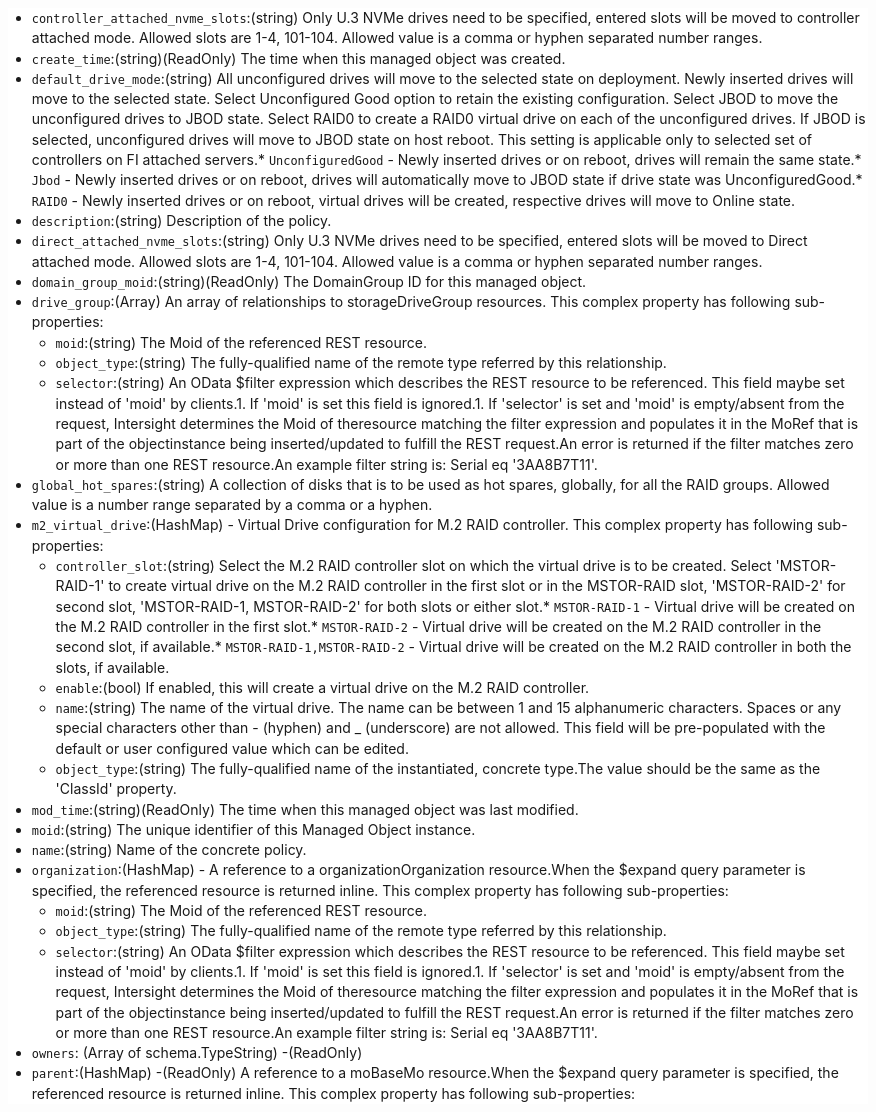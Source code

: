 * `controller_attached_nvme_slots`:(string) Only U.3 NVMe drives need to be specified, entered slots will be moved to controller attached mode. Allowed slots are 1-4, 101-104. Allowed value is a comma or hyphen separated number ranges. 
* `create_time`:(string)(ReadOnly) The time when this managed object was created. 
* `default_drive_mode`:(string) All unconfigured drives will move to the selected state on deployment. Newly inserted drives will move to the selected state. Select Unconfigured Good option to retain the existing configuration. Select JBOD to move the unconfigured drives to JBOD state. Select RAID0 to create a RAID0 virtual drive on each of the unconfigured drives. If JBOD is selected, unconfigured drives will move to JBOD state on host reboot. This setting is applicable only to selected set of controllers on FI attached servers.* `UnconfiguredGood` - Newly inserted drives or on reboot, drives will remain the same state.* `Jbod` - Newly inserted drives or on reboot, drives will automatically move to JBOD state if drive state was UnconfiguredGood.* `RAID0` - Newly inserted drives or on reboot, virtual drives will be created, respective drives will move to Online state. 
* `description`:(string) Description of the policy. 
* `direct_attached_nvme_slots`:(string) Only U.3 NVMe drives need to be specified, entered slots will be moved to Direct attached mode. Allowed slots are 1-4, 101-104. Allowed value is a comma or hyphen separated number ranges. 
* `domain_group_moid`:(string)(ReadOnly) The DomainGroup ID for this managed object. 
* `drive_group`:(Array) An array of relationships to storageDriveGroup resources. 
This complex property has following sub-properties:
  + `moid`:(string) The Moid of the referenced REST resource. 
  + `object_type`:(string) The fully-qualified name of the remote type referred by this relationship. 
  + `selector`:(string) An OData $filter expression which describes the REST resource to be referenced. This field maybe set instead of 'moid' by clients.1. If 'moid' is set this field is ignored.1. If 'selector' is set and 'moid' is empty/absent from the request, Intersight determines the Moid of theresource matching the filter expression and populates it in the MoRef that is part of the objectinstance being inserted/updated to fulfill the REST request.An error is returned if the filter matches zero or more than one REST resource.An example filter string is: Serial eq '3AA8B7T11'. 
* `global_hot_spares`:(string) A collection of disks that is to be used as hot spares, globally, for all the RAID groups. Allowed value is a number range separated by a comma or a hyphen. 
* `m2_virtual_drive`:(HashMap) - Virtual Drive configuration for M.2 RAID controller. 
This complex property has following sub-properties:
  + `controller_slot`:(string) Select the M.2 RAID controller slot on which the virtual drive is to be created. Select 'MSTOR-RAID-1' to create virtual drive on the M.2 RAID controller in the first slot or in the MSTOR-RAID slot, 'MSTOR-RAID-2' for second slot, 'MSTOR-RAID-1, MSTOR-RAID-2' for both slots or either slot.* `MSTOR-RAID-1` - Virtual drive  will be created on the M.2 RAID controller in the first slot.* `MSTOR-RAID-2` - Virtual drive  will be created on the M.2 RAID controller in the second slot, if available.* `MSTOR-RAID-1,MSTOR-RAID-2` - Virtual drive  will be created on the M.2 RAID controller in both the slots, if available. 
  + `enable`:(bool) If enabled, this will create a virtual drive on the M.2 RAID controller. 
  + `name`:(string) The name of the virtual drive. The name can be between 1 and 15 alphanumeric characters. Spaces or any special characters other than - (hyphen) and _ (underscore) are not allowed. This field will be pre-populated with the default or user configured value which can be edited. 
  + `object_type`:(string) The fully-qualified name of the instantiated, concrete type.The value should be the same as the 'ClassId' property. 
* `mod_time`:(string)(ReadOnly) The time when this managed object was last modified. 
* `moid`:(string) The unique identifier of this Managed Object instance. 
* `name`:(string) Name of the concrete policy. 
* `organization`:(HashMap) - A reference to a organizationOrganization resource.When the $expand query parameter is specified, the referenced resource is returned inline. 
This complex property has following sub-properties:
  + `moid`:(string) The Moid of the referenced REST resource. 
  + `object_type`:(string) The fully-qualified name of the remote type referred by this relationship. 
  + `selector`:(string) An OData $filter expression which describes the REST resource to be referenced. This field maybe set instead of 'moid' by clients.1. If 'moid' is set this field is ignored.1. If 'selector' is set and 'moid' is empty/absent from the request, Intersight determines the Moid of theresource matching the filter expression and populates it in the MoRef that is part of the objectinstance being inserted/updated to fulfill the REST request.An error is returned if the filter matches zero or more than one REST resource.An example filter string is: Serial eq '3AA8B7T11'. 
* `owners`:
                (Array of schema.TypeString) -(ReadOnly)
* `parent`:(HashMap) -(ReadOnly) A reference to a moBaseMo resource.When the $expand query parameter is specified, the referenced resource is returned inline. 
This complex property has following sub-properties: